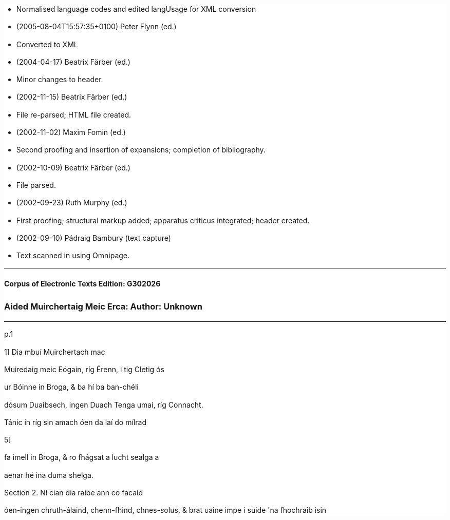 * Normalised language codes and edited langUsage for XML conversion
* (2005-08-04T15:57:35+0100) Peter Flynn (ed.)

* Converted to XML
* (2004-04-17) Beatrix Färber (ed.)

* Minor changes to header.
* (2002-11-15) Beatrix Färber (ed.)

* File re-parsed; HTML file created.
* (2002-11-02) Maxim Fomin (ed.)

* Second proofing and insertion of expansions; completion of bibliography.
* (2002-10-09) Beatrix Färber (ed.)

* File parsed.
* (2002-09-23) Ruth Murphy (ed.)

* First proofing; structural markup added; apparatus criticus integrated; header created.
* (2002-09-10) Pádraig Bambury (text capture)

* Text scanned in using Omnipage.




---


#### Corpus of Electronic Texts Edition: G302026


### Aided Muirchertaig Meic Erca: Author: Unknown




---

p.1



  
1] Dia mbuí Muirchertach mac 

Muiredaig meic Eógain, ríg Érenn, i tig Cletig ós 

ur Bóinne in Broga, & ba hí ba ban-chéli 

dósum Duaibsech, ingen Duach Tenga umai, ríg Connacht. 

Tánic in ríg sin amach óen da laí do mílrad
  
5] 

fa imell in Broga, & ro fhágsat a lucht sealga a 

aenar hé ina duma shelga.


Section 2. 
Ní cian dia raibe ann co facaid 

óen-ingen chruth-álaind, chenn-fhind, chnes-*s*olus, & brat uaine impe i suide 'na fhochraib isin 
